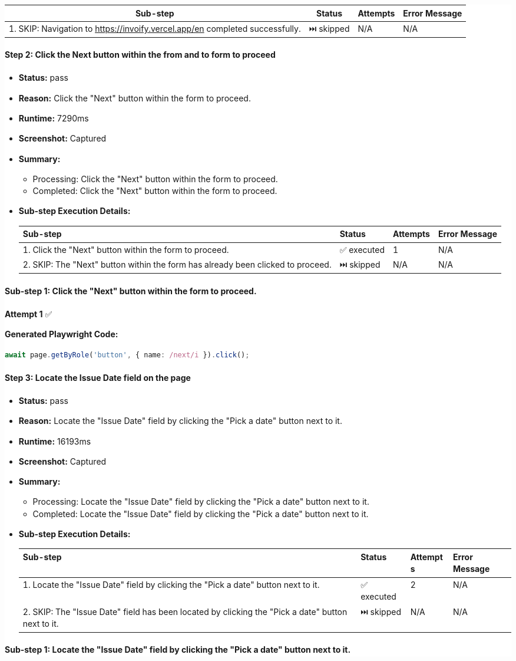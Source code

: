   | Sub-step | Status | Attempts | Error Message |
  |----------|--------|----------|---------------|
  | 1. SKIP: Navigation to https://invoify.vercel.app/en completed successfully. | ⏭️ skipped | N/A | N/A |


#### Step 2: Click the Next button within the from and to form to proceed

- **Status:** pass
- **Reason:** Click the "Next" button within the form to proceed.
- **Runtime:** 7290ms
- **Screenshot:** Captured
- **Summary:**
  - Processing: Click the "Next" button within the form to proceed.
  - Completed: Click the "Next" button within the form to proceed.
- **Sub-step Execution Details:**

  | Sub-step | Status | Attempts | Error Message |
  |----------|--------|----------|---------------|
  | 1. Click the "Next" button within the form to proceed. | ✅ executed | 1 | N/A |
  | 2. SKIP: The "Next" button within the form has already been clicked to proceed. | ⏭️ skipped | N/A | N/A |

#### Sub-step 1: Click the "Next" button within the form to proceed.

**Attempt 1** ✅

**Generated Playwright Code:**

```typescript
await page.getByRole('button', { name: /next/i }).click();
```


#### Step 3: Locate the Issue Date field on the page

- **Status:** pass
- **Reason:** Locate the "Issue Date" field by clicking the "Pick a date" button next to it.
- **Runtime:** 16193ms
- **Screenshot:** Captured
- **Summary:**
  - Processing: Locate the "Issue Date" field by clicking the "Pick a date" button next to it.
  - Completed: Locate the "Issue Date" field by clicking the "Pick a date" button next to it.
- **Sub-step Execution Details:**

  | Sub-step | Status | Attempts | Error Message |
  |----------|--------|----------|---------------|
  | 1. Locate the "Issue Date" field by clicking the "Pick a date" button next to it. | ✅ executed | 2 | N/A |
  | 2. SKIP: The "Issue Date" field has been located by clicking the "Pick a date" button next to it. | ⏭️ skipped | N/A | N/A |

#### Sub-step 1: Locate the "Issue Date" field by clicking the "Pick a date" button next to it.
